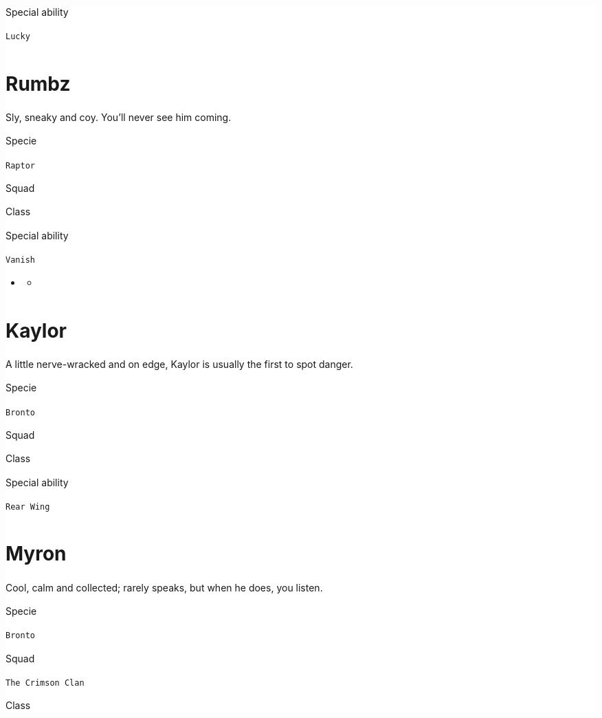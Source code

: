 Special ability

    Lucky

# Rumbz

Sly, sneaky and coy. You’ll never see him coming.

Specie

    Raptor

Squad

    

Class

    

Special ability

    Vanish

  *   * 

# Kaylor

A little nerve-wracked and on edge, Kaylor is usually the first to spot
danger.

Specie

    Bronto

Squad

    

Class

    

Special ability

    Rear Wing

# Myron

Cool, calm and collected; rarely speaks, but when he does, you listen.

Specie

    Bronto

Squad

    The Crimson Clan

Class

    
